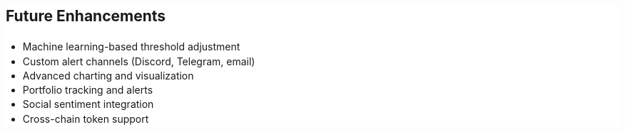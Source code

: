 ## Future Enhancements

- Machine learning-based threshold adjustment
- Custom alert channels (Discord, Telegram, email)
- Advanced charting and visualization
- Portfolio tracking and alerts
- Social sentiment integration
- Cross-chain token support
